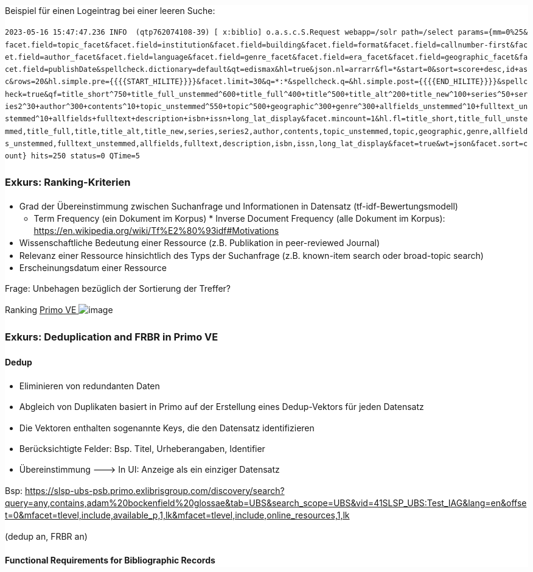 Beispiel für einen Logeintrag bei einer leeren Suche:
```
2023-05-16 15:47:47.236 INFO  (qtp762074108-39) [ x:biblio] o.a.s.c.S.Request webapp=/solr path=/select params={mm=0%25&facet.field=topic_facet&facet.field=institution&facet.field=building&facet.field=format&facet.field=callnumber-first&facet.field=author_facet&facet.field=language&facet.field=genre_facet&facet.field=era_facet&facet.field=geographic_facet&facet.field=publishDate&spellcheck.dictionary=default&qt=edismax&hl=true&json.nl=arrarr&fl=*&start=0&sort=score+desc,id+asc&rows=20&hl.simple.pre={{{{START_HILITE}}}}&facet.limit=30&q=*:*&spellcheck.q=&hl.simple.post={{{{END_HILITE}}}}&spellcheck=true&qf=title_short^750+title_full_unstemmed^600+title_full^400+title^500+title_alt^200+title_new^100+series^50+series2^30+author^300+contents^10+topic_unstemmed^550+topic^500+geographic^300+genre^300+allfields_unstemmed^10+fulltext_unstemmed^10+allfields+fulltext+description+isbn+issn+long_lat_display&facet.mincount=1&hl.fl=title_short,title_full_unstemmed,title_full,title,title_alt,title_new,series,series2,author,contents,topic_unstemmed,topic,geographic,genre,allfields_unstemmed,fulltext_unstemmed,allfields,fulltext,description,isbn,issn,long_lat_display&facet=true&wt=json&facet.sort=count} hits=250 status=0 QTime=5
```


### Exkurs: Ranking-Kriterien 
* Grad der Übereinstimmung zwischen Suchanfrage und Informationen in Datensatz (tf-idf-Bewertungsmodell)​
    * Term Frequency (ein Dokument im Korpus) * Inverse Document Frequency (alle Dokument im Korpus): https://en.wikipedia.org/wiki/Tf%E2%80%93idf#Motivations
* Wissenschaftliche Bedeutung einer Ressource (z.B. Publikation in peer-reviewed Journal)​
* Relevanz einer Ressource hinsichtlich des Typs der Suchanfrage (z.B. known-item search oder broad-topic search)​
* Erscheinungsdatum einer Ressource​

Frage: Unbehagen bezüglich der Sortierung der Treffer?

Ranking [Primo VE ](https://knowledge.exlibrisgroup.com/Primo/Product_Documentation/020Primo_VE/Primo_VE_(English)/040Search_Configurations/Configuring_the_Ranking_of_Search_Results_in_Primo_VE)
 ![image](https://hackmd.io/_uploads/SyEIrji1xx.png)

### Exkurs: Deduplication and FRBR in Primo VE
#### Dedup
*    Eliminieren von redundanten Daten​​

* Abgleich von Duplikaten basiert in Primo auf der Erstellung eines Dedup-Vektors für jeden Datensatz​​

* Die Vektoren enthalten sogenannte Keys, die den Datensatz identifizieren​​

* Berücksichtigte Felder: Bsp. Titel, Urheberangaben, Identifier ​

* Übereinstimmung  ---> In UI: Anzeige als ein einziger Datensatz 

Bsp: https://slsp-ubs-psb.primo.exlibrisgroup.com/discovery/search?query=any,contains,adam%20bockenfield%20glossae&tab=UBS&search_scope=UBS&vid=41SLSP_UBS:Test_IAG&lang=en&offset=0&mfacet=tlevel,include,available_p,1,lk&mfacet=tlevel,include,online_resources,1,lk

(dedup an, FRBR an)
#### Functional Requirements for Bibliographic Records
